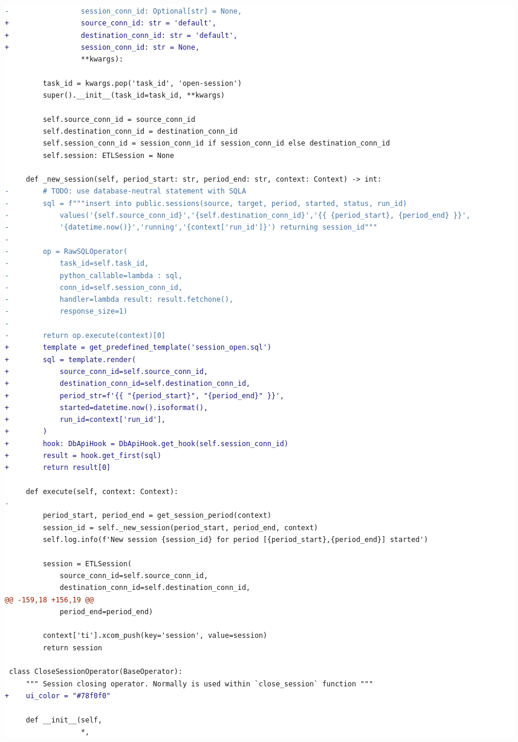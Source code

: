 ```diff
-                 session_conn_id: Optional[str] = None,
+                 source_conn_id: str = 'default',
+                 destination_conn_id: str = 'default',
+                 session_conn_id: str = None,
                  **kwargs):
 
         task_id = kwargs.pop('task_id', 'open-session')
         super().__init__(task_id=task_id, **kwargs)
 
         self.source_conn_id = source_conn_id
         self.destination_conn_id = destination_conn_id
         self.session_conn_id = session_conn_id if session_conn_id else destination_conn_id
         self.session: ETLSession = None
 
     def _new_session(self, period_start: str, period_end: str, context: Context) -> int:
-        # TODO: use database-neutral statement with SQLA
-        sql = f"""insert into public.sessions(source, target, period, started, status, run_id) 
-            values('{self.source_conn_id}','{self.destination_conn_id}','{{ {period_start}, {period_end} }}', 
-            '{datetime.now()}','running','{context['run_id']}') returning session_id"""
-
-        op = RawSQLOperator(
-            task_id=self.task_id,
-            python_callable=lambda : sql,
-            conn_id=self.session_conn_id,
-            handler=lambda result: result.fetchone(),
-            response_size=1)
-        
-        return op.execute(context)[0]
+        template = get_predefined_template('session_open.sql')
+        sql = template.render(
+            source_conn_id=self.source_conn_id,
+            destination_conn_id=self.destination_conn_id,
+            period_str=f'{{ "{period_start}", "{period_end}" }}',
+            started=datetime.now().isoformat(),
+            run_id=context['run_id'],
+        )
+        hook: DbApiHook = DbApiHook.get_hook(self.session_conn_id)
+        result = hook.get_first(sql)
+        return result[0]
 
     def execute(self, context: Context):
-
         period_start, period_end = get_session_period(context)
         session_id = self._new_session(period_start, period_end, context)
         self.log.info(f'New session {session_id} for period [{period_start},{period_end}] started')
 
         session = ETLSession(
             source_conn_id=self.source_conn_id,
             destination_conn_id=self.destination_conn_id, 
@@ -159,18 +156,19 @@
             period_end=period_end)
         
         context['ti'].xcom_push(key='session', value=session)
         return session
 
 class CloseSessionOperator(BaseOperator):
     """ Session closing operator. Normally is used within `close_session` function """
+    ui_color = "#78f0f0"
 
     def __init__(self,
                  *,
```